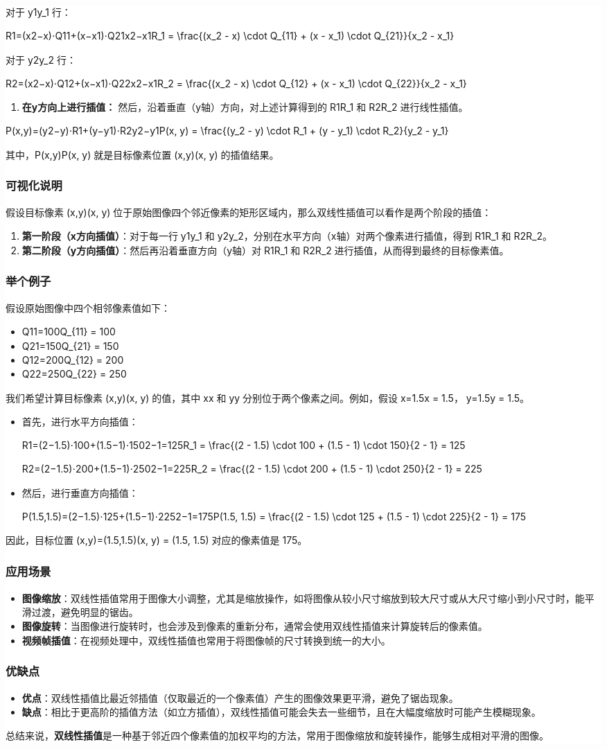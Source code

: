 对于 y1y_1 行：

R1=(x2−x)⋅Q11+(x−x1)⋅Q21x2−x1R_1 = \frac{(x_2 - x) \cdot Q_{11} + (x - x_1) \cdot Q_{21}}{x_2 - x_1}

对于 y2y_2 行：

R2=(x2−x)⋅Q12+(x−x1)⋅Q22x2−x1R_2 = \frac{(x_2 - x) \cdot Q_{12} + (x - x_1) \cdot Q_{22}}{x_2 - x_1}

1. **在y方向上进行插值：**
    然后，沿着垂直（y轴）方向，对上述计算得到的 R1R_1 和 R2R_2 进行线性插值。

P(x,y)=(y2−y)⋅R1+(y−y1)⋅R2y2−y1P(x, y) = \frac{(y_2 - y) \cdot R_1 + (y - y_1) \cdot R_2}{y_2 - y_1}

其中，P(x,y)P(x, y) 就是目标像素位置 (x,y)(x, y) 的插值结果。

### 可视化说明

假设目标像素 (x,y)(x, y) 位于原始图像四个邻近像素的矩形区域内，那么双线性插值可以看作是两个阶段的插值：

1. **第一阶段（x方向插值）**：对于每一行 y1y_1 和 y2y_2，分别在水平方向（x轴）对两个像素进行插值，得到 R1R_1 和 R2R_2。
2. **第二阶段（y方向插值）**：然后再沿着垂直方向（y轴）对 R1R_1 和 R2R_2 进行插值，从而得到最终的目标像素值。

### 举个例子

假设原始图像中四个相邻像素值如下：

- Q11=100Q_{11} = 100
- Q21=150Q_{21} = 150
- Q12=200Q_{12} = 200
- Q22=250Q_{22} = 250

我们希望计算目标像素 (x,y)(x, y) 的值，其中 xx 和 yy 分别位于两个像素之间。例如，假设 x=1.5x = 1.5， y=1.5y = 1.5。

- 首先，进行水平方向插值：

  R1=(2−1.5)⋅100+(1.5−1)⋅1502−1=125R_1 = \frac{(2 - 1.5) \cdot 100 + (1.5 - 1) \cdot 150}{2 - 1} = 125

  R2=(2−1.5)⋅200+(1.5−1)⋅2502−1=225R_2 = \frac{(2 - 1.5) \cdot 200 + (1.5 - 1) \cdot 250}{2 - 1} = 225

- 然后，进行垂直方向插值：

  P(1.5,1.5)=(2−1.5)⋅125+(1.5−1)⋅2252−1=175P(1.5, 1.5) = \frac{(2 - 1.5) \cdot 125 + (1.5 - 1) \cdot 225}{2 - 1} = 175

因此，目标位置 (x,y)=(1.5,1.5)(x, y) = (1.5, 1.5) 对应的像素值是 175。

### 应用场景

- **图像缩放**：双线性插值常用于图像大小调整，尤其是缩放操作，如将图像从较小尺寸缩放到较大尺寸或从大尺寸缩小到小尺寸时，能平滑过渡，避免明显的锯齿。
- **图像旋转**：当图像进行旋转时，也会涉及到像素的重新分布，通常会使用双线性插值来计算旋转后的像素值。
- **视频帧插值**：在视频处理中，双线性插值也常用于将图像帧的尺寸转换到统一的大小。

### 优缺点

- **优点**：双线性插值比最近邻插值（仅取最近的一个像素值）产生的图像效果更平滑，避免了锯齿现象。
- **缺点**：相比于更高阶的插值方法（如立方插值），双线性插值可能会失去一些细节，且在大幅度缩放时可能产生模糊现象。

总结来说，**双线性插值**是一种基于邻近四个像素值的加权平均的方法，常用于图像缩放和旋转操作，能够生成相对平滑的图像。
